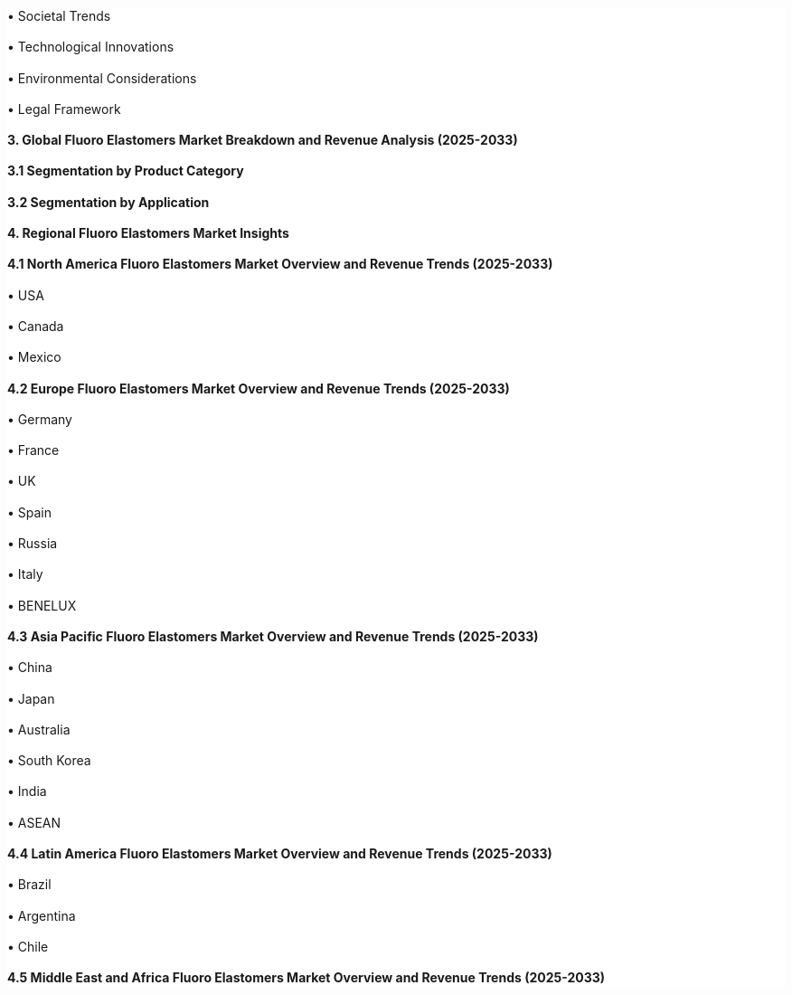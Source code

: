 • Societal Trends

• Technological Innovations

• Environmental Considerations

• Legal Framework

<strong>3. Global Fluoro Elastomers Market Breakdown and Revenue Analysis (2025-2033)</strong>

<strong>3.1 Segmentation by Product Category</strong>

<strong>3.2 Segmentation by Application</strong>

<strong>4. Regional Fluoro Elastomers Market Insights</strong>

<strong>4.1 North America Fluoro Elastomers Market Overview and Revenue Trends (2025-2033)</strong>

• USA

• Canada

• Mexico

<strong>4.2 Europe Fluoro Elastomers Market Overview and Revenue Trends (2025-2033)</strong>

• Germany

• France

• UK

• Spain

• Russia

• Italy

• BENELUX

<strong>4.3 Asia Pacific Fluoro Elastomers Market Overview and Revenue Trends (2025-2033)</strong>

• China

• Japan

• Australia

• South Korea

• India

• ASEAN

<strong>4.4 Latin America Fluoro Elastomers Market Overview and Revenue Trends (2025-2033)</strong>

• Brazil

• Argentina

• Chile

<strong>4.5 Middle East and Africa Fluoro Elastomers Market Overview and Revenue Trends (2025-2033)</strong>
